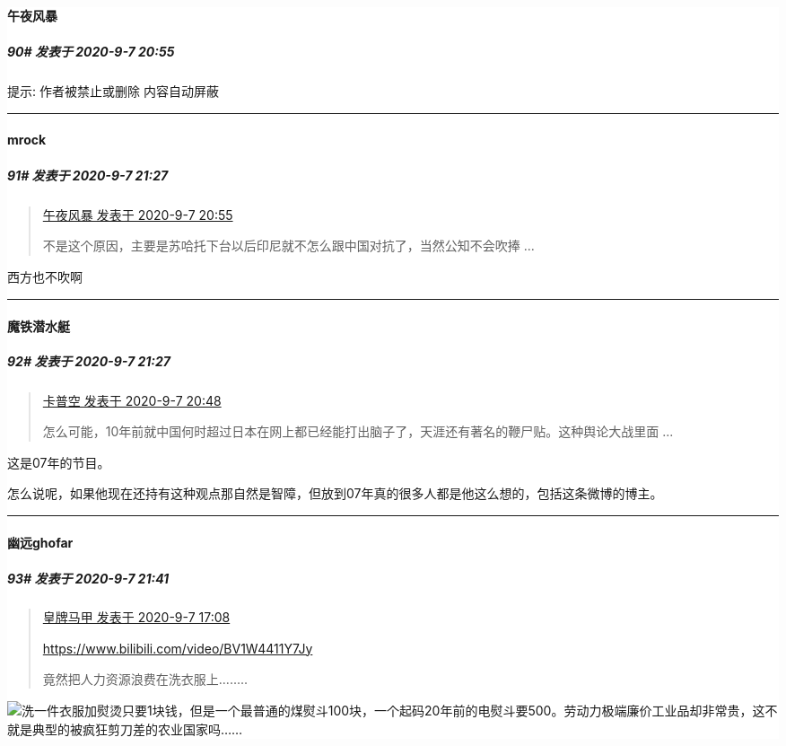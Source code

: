 ####  午夜风暴  
##### 90#       发表于 2020-9-7 20:55

提示: 作者被禁止或删除 内容自动屏蔽



-----

####  mrock  
##### 91#       发表于 2020-9-7 21:27



<blockquote><a href="httphttps://bbs.saraba1st.com/2b/forum.php?mod=redirect&amp;goto=findpost&amp;pid=48668708&amp;ptid=1958639" target="_blank">午夜风暴 发表于 2020-9-7 20:55</a>

不是这个原因，主要是苏哈托下台以后印尼就不怎么跟中国对抗了，当然公知不会吹捧 ...</blockquote>
西方也不吹啊







-----

####  魔铁潜水艇  
##### 92#       发表于 2020-9-7 21:27



<blockquote><a href="httphttps://bbs.saraba1st.com/2b/forum.php?mod=redirect&amp;goto=findpost&amp;pid=48668660&amp;ptid=1958639" target="_blank">卡普空 发表于 2020-9-7 20:48</a>

怎么可能，10年前就中国何时超过日本在网上都已经能打出脑子了，天涯还有著名的鞭尸贴。这种舆论大战里面 ...</blockquote>
这是07年的节目。

怎么说呢，如果他现在还持有这种观点那自然是智障，但放到07年真的很多人都是他这么想的，包括这条微博的博主。







-----

####  幽远ghofar  
##### 93#       发表于 2020-9-7 21:41



<blockquote><a href="httphttps://bbs.saraba1st.com/2b/forum.php?mod=redirect&amp;goto=findpost&amp;pid=48666682&amp;ptid=1958639" target="_blank">皇牌马甲 发表于 2020-9-7 17:08</a>

https://www.bilibili.com/video/BV1W4411Y7Jy

竟然把人力资源浪费在洗衣服上........</blockquote>
<img src="https://static.saraba1st.com/image/smiley/face2017/015.png" referrerpolicy="no-referrer">洗一件衣服加熨烫只要1块钱，但是一个最普通的煤熨斗100块，一个起码20年前的电熨斗要500。劳动力极端廉价工业品却非常贵，这不就是典型的被疯狂剪刀差的农业国家吗……


